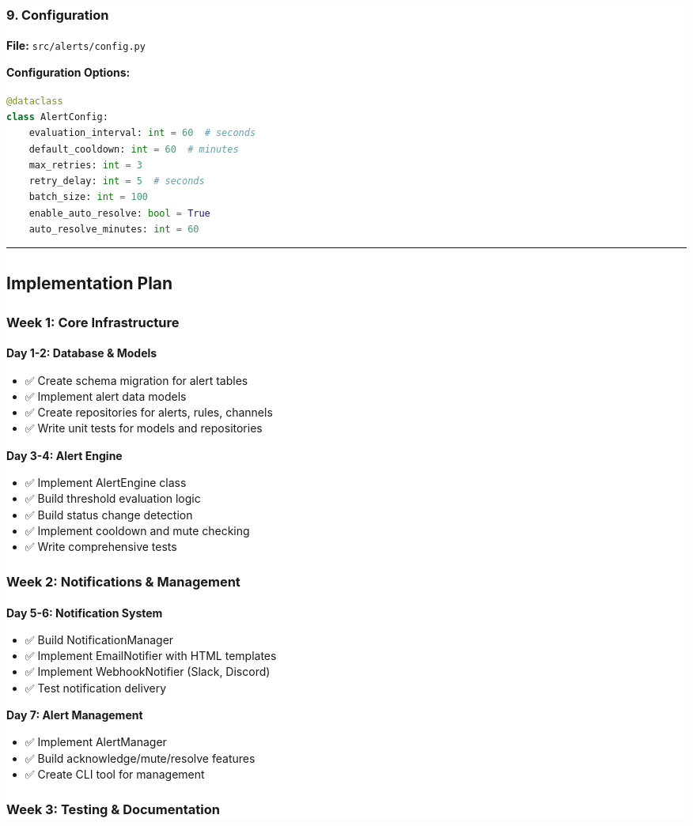
### 9. Configuration

**File:** `src/alerts/config.py`

**Configuration Options:**

```python
@dataclass
class AlertConfig:
    evaluation_interval: int = 60  # seconds
    default_cooldown: int = 60  # minutes
    max_retries: int = 3
    retry_delay: int = 5  # seconds
    batch_size: int = 100
    enable_auto_resolve: bool = True
    auto_resolve_minutes: int = 60
```

---

## Implementation Plan

### Week 1: Core Infrastructure

**Day 1-2: Database & Models**

- ✅ Create schema migration for alert tables
- ✅ Implement alert data models
- ✅ Create repositories for alerts, rules, channels
- ✅ Write unit tests for models and repositories

**Day 3-4: Alert Engine**

- ✅ Implement AlertEngine class
- ✅ Build threshold evaluation logic
- ✅ Build status change detection
- ✅ Implement cooldown and mute checking
- ✅ Write comprehensive tests

### Week 2: Notifications & Management

**Day 5-6: Notification System**

- ✅ Build NotificationManager
- ✅ Implement EmailNotifier with HTML templates
- ✅ Implement WebhookNotifier (Slack, Discord)
- ✅ Test notification delivery

**Day 7: Alert Management**

- ✅ Implement AlertManager
- ✅ Build acknowledge/mute/resolve features
- ✅ Create CLI tool for management

### Week 3: Testing & Documentation
